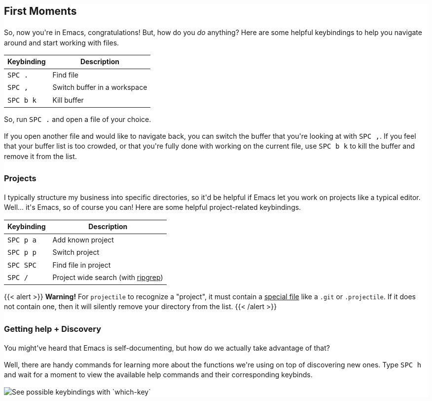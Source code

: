 ## First Moments

So, now you're in Emacs, congratulations! But, how do you *do* anything? Here are some helpful keybindings to help you navigate around and start working with files. 


| Keybinding         | Description                  |
|--------------------|------------------------------|
| <kbd>SPC .</kbd>   | Find file                    |
| <kbd>SPC ,</kbd>   | Switch buffer in a workspace |
| <kbd>SPC b k</kbd> | Kill buffer                  |

So, run <kbd>SPC .</kbd> and open a file of your choice.

If you open another file and would like to navigate back, you can switch the buffer that you're looking at with <kbd>SPC ,</kbd>.
If you feel that your buffer list is too crowded, or that you're fully done with working on the current file, use  <kbd>SPC b k</kbd>  to kill the buffer and remove it from the list.

### Projects

I typically structure my business into specific directories, so it'd be helpful if Emacs let you work on projects like a typical editor.
Well... it's Emacs, so of course you can! Here are some helpful project-related keybindings.


| Keybinding         | Description                                                                 |
|--------------------|-----------------------------------------------------------------------------|
| <kbd>SPC p a</kbd> | Add known project                                                           |
| <kbd>SPC p p</kbd> | Switch project                                                              |
| <kbd>SPC SPC</kbd> | Find file in project                                                        |
| <kbd>SPC /</kbd>   | Project wide search (with [ripgrep](https://github.com/BurntSushi/ripgrep)) |

{{< alert  >}}
**Warning!** For `projectile` to recognize a "project", it must contain a [special file](https://docs.projectile.mx/projectile/index.html#features) like a `.git` or `.projectile`. If it does not contain one, then it will silently remove your directory from the list.
{{< /alert >}}

### Getting help + Discovery

You might've heard that Emacs is self-documenting, but how do we actually take advantage of that?

Well, there are handy commands for learning more about the functions we're using on top of discovering new ones.
Type <kbd>SPC h</kbd> and wait for a moment to view the available help commands and their corresponding keybinds.

![](/img/which_key.jpg "See possible keybindings with `which-key`")
